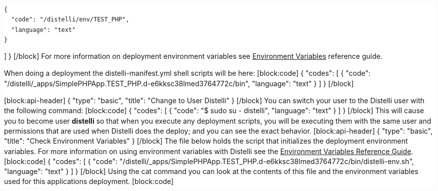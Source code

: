     {
      "code": "/distelli/env/TEST_PHP",
      "language": "text"
    }
  ]
}
[/block]
For more information on deployment environment variables see [Environment Variables](doc:environment-variables) reference guide.

When doing a deployment the distelli-manifest.yml shell scripts will be here:
[block:code]
{
  "codes": [
    {
      "code": "/distelli/_apps/SimplePHPApp.TEST_PHP.d-e6kksc38lmed3764772c/bin",
      "language": "text"
    }
  ]
}
[/block]

[block:api-header]
{
  "type": "basic",
  "title": "Change to User Distelli"
}
[/block]
You can switch your user to the Distelli user with the following command:
[block:code]
{
  "codes": [
    {
      "code": "$ sudo su - distelli",
      "language": "text"
    }
  ]
}
[/block]
This will cause you to become user **distelli** so that when you execute any deployment scripts, you will be executing them with the same user and permissions that are used when Distelli does the deploy; and you can see the exact behavior.
[block:api-header]
{
  "type": "basic",
  "title": "Check Environment Variables"
}
[/block]
The file below holds the script that initializes the deployment environment variables. For more information on using environment variables with Distelli see the [Environment Variables Reference Guide](doc:environment-variables).
[block:code]
{
  "codes": [
    {
      "code": "/distelli/_apps/SimplePHPApp.TEST_PHP.d-e6kksc38lmed3764772c/bin/distelli-env.sh",
      "language": "text"
    }
  ]
}
[/block]
Using the cat command you can look at the contents of this file and the environment variables used for this applications deployment.
[block:code]